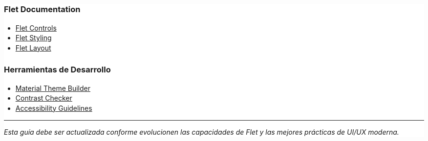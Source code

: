 ### **Flet Documentation**
- [Flet Controls](https://flet.dev/docs/controls)
- [Flet Styling](https://flet.dev/docs/guides/styling)
- [Flet Layout](https://flet.dev/docs/guides/layout)

### **Herramientas de Desarrollo**
- [Material Theme Builder](https://m3.material.io/theme-builder)
- [Contrast Checker](https://webaim.org/resources/contrastchecker/)
- [Accessibility Guidelines](https://www.w3.org/WAI/WCAG21/quickref/)

---

*Esta guía debe ser actualizada conforme evolucionen las capacidades de Flet y las mejores prácticas de UI/UX moderna.* 